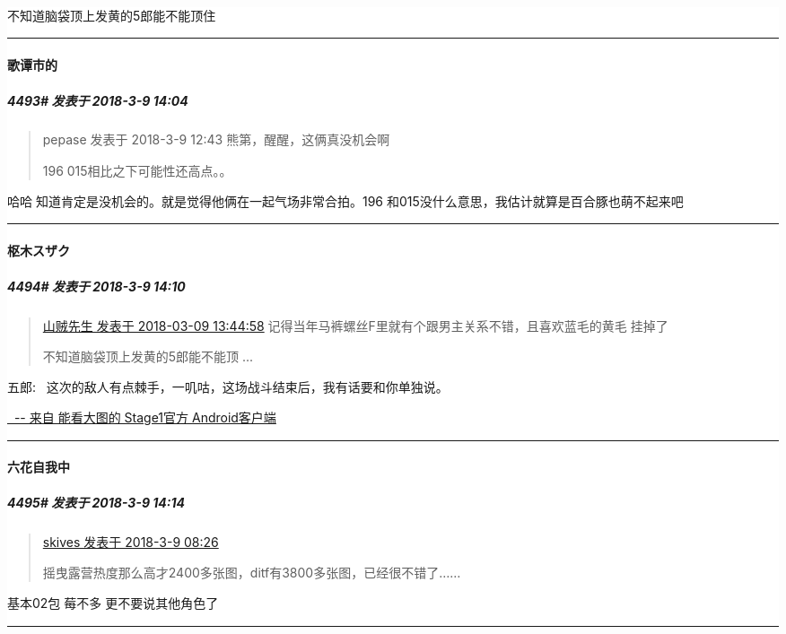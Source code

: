 
不知道脑袋顶上发黄的5郎能不能顶住







*****

####  歌谭市的  
##### 4493#       发表于 2018-3-9 14:04


<blockquote>pepase 发表于 2018-3-9 12:43
熊第，醒醒，这俩真没机会啊

196 015相比之下可能性还高点。。</blockquote>
哈哈 知道肯定是没机会的。就是觉得他俩在一起气场非常合拍。196 和015没什么意思，我估计就算是百合豚也萌不起来吧







*****

####  枢木スザク  
##### 4494#       发表于 2018-3-9 14:10


<blockquote><a href="httphttps://bbs.saraba1st.com/2b/forum.php?mod=redirect&amp;goto=findpost&amp;pid=38794604&amp;ptid=1585473" target="_blank">山贼先生 发表于 2018-03-09 13:44:58</a>
记得当年马裤螺丝F里就有个跟男主关系不错，且喜欢蓝毛的黄毛 挂掉了


不知道脑袋顶上发黄的5郎能不能顶 ...</blockquote>五郎:   这次的敌人有点棘手，一叽咕，这场战斗结束后，我有话要和你单独说。

[  -- 来自 能看大图的 Stage1官方 Android客户端](https://www.coolapk.com/apk/140634)







*****

####  六花自我中  
##### 4495#       发表于 2018-3-9 14:14


<blockquote><a href="httphttps://bbs.saraba1st.com/2b/forum.php?mod=redirect&amp;goto=findpost&amp;pid=38790885&amp;ptid=1585473" target="_blank">skives 发表于 2018-3-9 08:26</a>

摇曳露营热度那么高才2400多张图，ditf有3800多张图，已经很不错了……</blockquote>
基本02包 莓不多 更不要说其他角色了







*****
